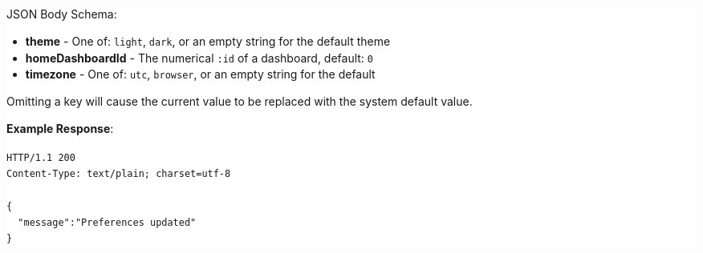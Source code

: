 JSON Body Schema:

- **theme** - One of: `light`, `dark`, or an empty string for the default theme
- **homeDashboardId** - The numerical `:id` of a dashboard, default: `0`
- **timezone** - One of: `utc`, `browser`, or an empty string for the default

Omitting a key will cause the current value to be replaced with the system default value.

**Example Response**:

```http
HTTP/1.1 200
Content-Type: text/plain; charset=utf-8

{
  "message":"Preferences updated"
}
```

